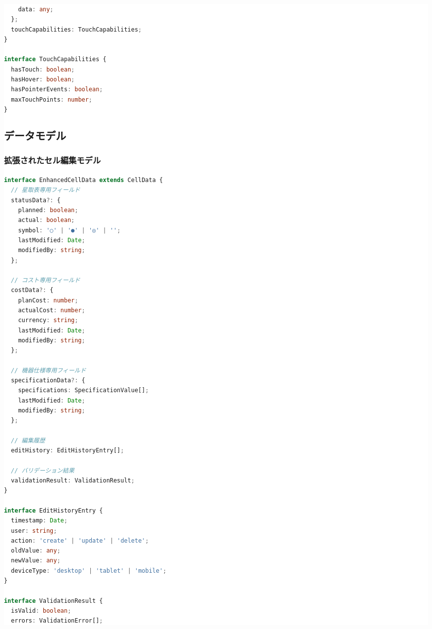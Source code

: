 ```typescript
    data: any;
  };
  touchCapabilities: TouchCapabilities;
}

interface TouchCapabilities {
  hasTouch: boolean;
  hasHover: boolean;
  hasPointerEvents: boolean;
  maxTouchPoints: number;
}
```

## データモデル

### 拡張されたセル編集モデル

```typescript
interface EnhancedCellData extends CellData {
  // 星取表専用フィールド
  statusData?: {
    planned: boolean;
    actual: boolean;
    symbol: '○' | '●' | '◎' | '';
    lastModified: Date;
    modifiedBy: string;
  };
  
  // コスト専用フィールド
  costData?: {
    planCost: number;
    actualCost: number;
    currency: string;
    lastModified: Date;
    modifiedBy: string;
  };
  
  // 機器仕様専用フィールド
  specificationData?: {
    specifications: SpecificationValue[];
    lastModified: Date;
    modifiedBy: string;
  };
  
  // 編集履歴
  editHistory: EditHistoryEntry[];
  
  // バリデーション結果
  validationResult: ValidationResult;
}

interface EditHistoryEntry {
  timestamp: Date;
  user: string;
  action: 'create' | 'update' | 'delete';
  oldValue: any;
  newValue: any;
  deviceType: 'desktop' | 'tablet' | 'mobile';
}

interface ValidationResult {
  isValid: boolean;
  errors: ValidationError[];
```